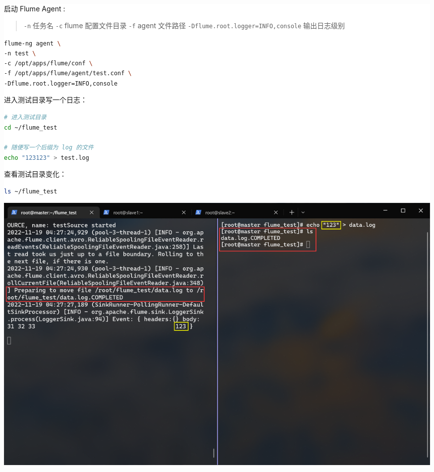 启动 Flume Agent :
> `-n` 任务名
> `-c` flume 配置文件目录
> `-f` agent 文件路径
> `-Dflume.root.logger=INFO,console` 输出日志级别

```bash
flume-ng agent \
-n test \
-c /opt/apps/flume/conf \
-f /opt/apps/flume/agent/test.conf \
-Dflume.root.logger=INFO,console
```

进入测试目录写一个日志：

```bash
# 进入测试目录
cd ~/flume_test

# 随便写一个后缀为 log 的文件
echo "123123" > test.log
```

查看测试目录变化：

```bash
ls ~/flume_test
```

![成功示例](./images/5_1.png)
